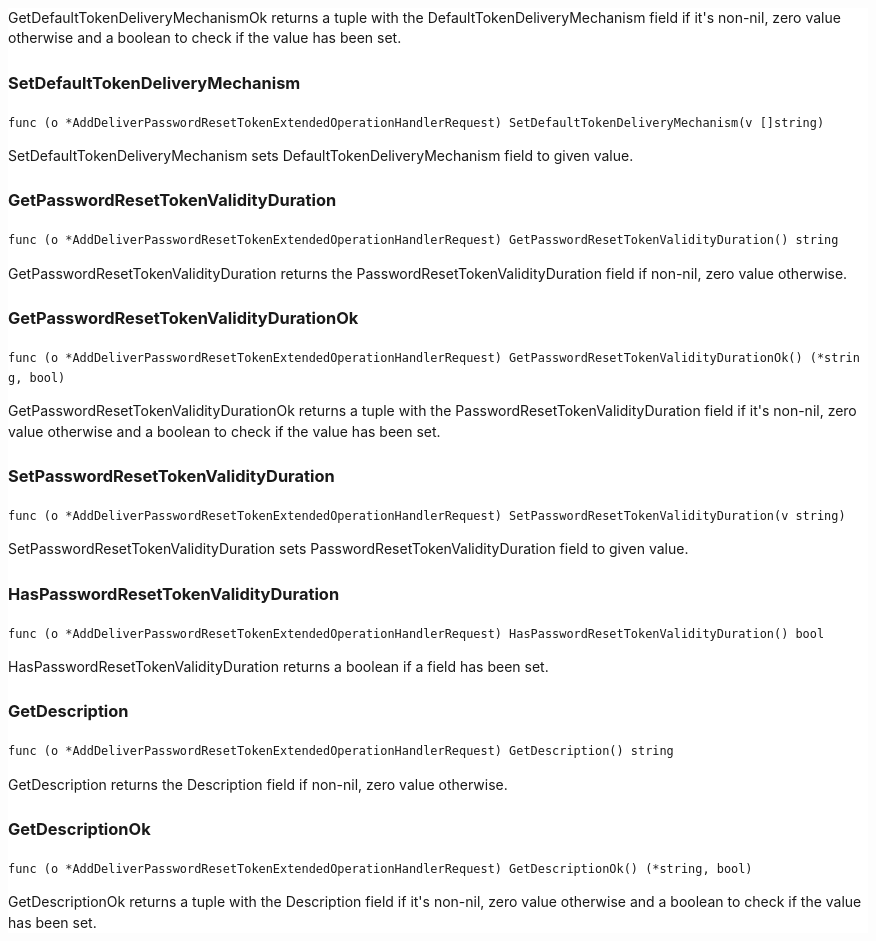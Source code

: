 GetDefaultTokenDeliveryMechanismOk returns a tuple with the DefaultTokenDeliveryMechanism field if it's non-nil, zero value otherwise
and a boolean to check if the value has been set.

### SetDefaultTokenDeliveryMechanism

`func (o *AddDeliverPasswordResetTokenExtendedOperationHandlerRequest) SetDefaultTokenDeliveryMechanism(v []string)`

SetDefaultTokenDeliveryMechanism sets DefaultTokenDeliveryMechanism field to given value.


### GetPasswordResetTokenValidityDuration

`func (o *AddDeliverPasswordResetTokenExtendedOperationHandlerRequest) GetPasswordResetTokenValidityDuration() string`

GetPasswordResetTokenValidityDuration returns the PasswordResetTokenValidityDuration field if non-nil, zero value otherwise.

### GetPasswordResetTokenValidityDurationOk

`func (o *AddDeliverPasswordResetTokenExtendedOperationHandlerRequest) GetPasswordResetTokenValidityDurationOk() (*string, bool)`

GetPasswordResetTokenValidityDurationOk returns a tuple with the PasswordResetTokenValidityDuration field if it's non-nil, zero value otherwise
and a boolean to check if the value has been set.

### SetPasswordResetTokenValidityDuration

`func (o *AddDeliverPasswordResetTokenExtendedOperationHandlerRequest) SetPasswordResetTokenValidityDuration(v string)`

SetPasswordResetTokenValidityDuration sets PasswordResetTokenValidityDuration field to given value.

### HasPasswordResetTokenValidityDuration

`func (o *AddDeliverPasswordResetTokenExtendedOperationHandlerRequest) HasPasswordResetTokenValidityDuration() bool`

HasPasswordResetTokenValidityDuration returns a boolean if a field has been set.

### GetDescription

`func (o *AddDeliverPasswordResetTokenExtendedOperationHandlerRequest) GetDescription() string`

GetDescription returns the Description field if non-nil, zero value otherwise.

### GetDescriptionOk

`func (o *AddDeliverPasswordResetTokenExtendedOperationHandlerRequest) GetDescriptionOk() (*string, bool)`

GetDescriptionOk returns a tuple with the Description field if it's non-nil, zero value otherwise
and a boolean to check if the value has been set.
